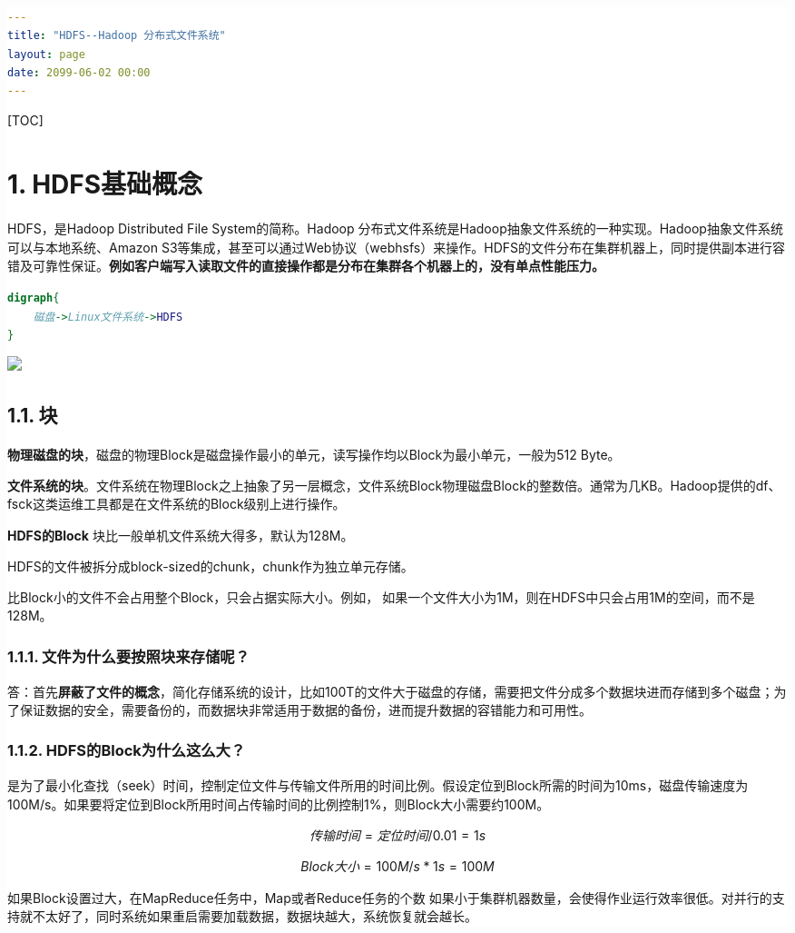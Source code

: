 ```yaml
---
title: "HDFS--Hadoop 分布式文件系统"
layout: page
date: 2099-06-02 00:00
---
```


[TOC]


# 1. HDFS基础概念

HDFS，是Hadoop Distributed File System的简称。Hadoop 分布式文件系统是Hadoop抽象文件系统的一种实现。Hadoop抽象文件系统可以与本地系统、Amazon S3等集成，甚至可以通过Web协议（webhsfs）来操作。HDFS的文件分布在集群机器上，同时提供副本进行容错及可靠性保证。**例如客户端写入读取文件的直接操作都是分布在集群各个机器上的，没有单点性能压力。**
```dot
digraph{
    磁盘->Linux文件系统->HDFS
}
```


![](../../../../attach/images/2019-09-03-14-16-55.png)
## 1.1. 块

**物理磁盘的块**，磁盘的物理Block是磁盘操作最小的单元，读写操作均以Block为最小单元，一般为512 Byte。

**文件系统的块**。文件系统在物理Block之上抽象了另一层概念，文件系统Block物理磁盘Block的整数倍。通常为几KB。Hadoop提供的df、fsck这类运维工具都是在文件系统的Block级别上进行操作。

**HDFS的Block** 块比一般单机文件系统大得多，默认为128M。

HDFS的文件被拆分成block-sized的chunk，chunk作为独立单元存储。

比Block小的文件不会占用整个Block，只会占据实际大小。例如， 如果一个文件大小为1M，则在HDFS中只会占用1M的空间，而不是128M。



### 1.1.1. 文件为什么要按照块来存储呢？

答：首先**屏蔽了文件的概念**，简化存储系统的设计，比如100T的文件大于磁盘的存储，需要把文件分成多个数据块进而存储到多个磁盘；为了保证数据的安全，需要备份的，而数据块非常适用于数据的备份，进而提升数据的容错能力和可用性。


### 1.1.2. HDFS的Block为什么这么大？
是为了最小化查找（seek）时间，控制定位文件与传输文件所用的时间比例。假设定位到Block所需的时间为10ms，磁盘传输速度为100M/s。如果要将定位到Block所用时间占传输时间的比例控制1%，则Block大小需要约100M。

$$传输时间=定位时间/0.01=1s$$

$$Block大小=100M/s *1s=100M$$


如果Block设置过大，在MapReduce任务中，Map或者Reduce任务的个数 如果小于集群机器数量，会使得作业运行效率很低。对并行的支持就不太好了，同时系统如果重启需要加载数据，数据块越大，系统恢复就会越长。
